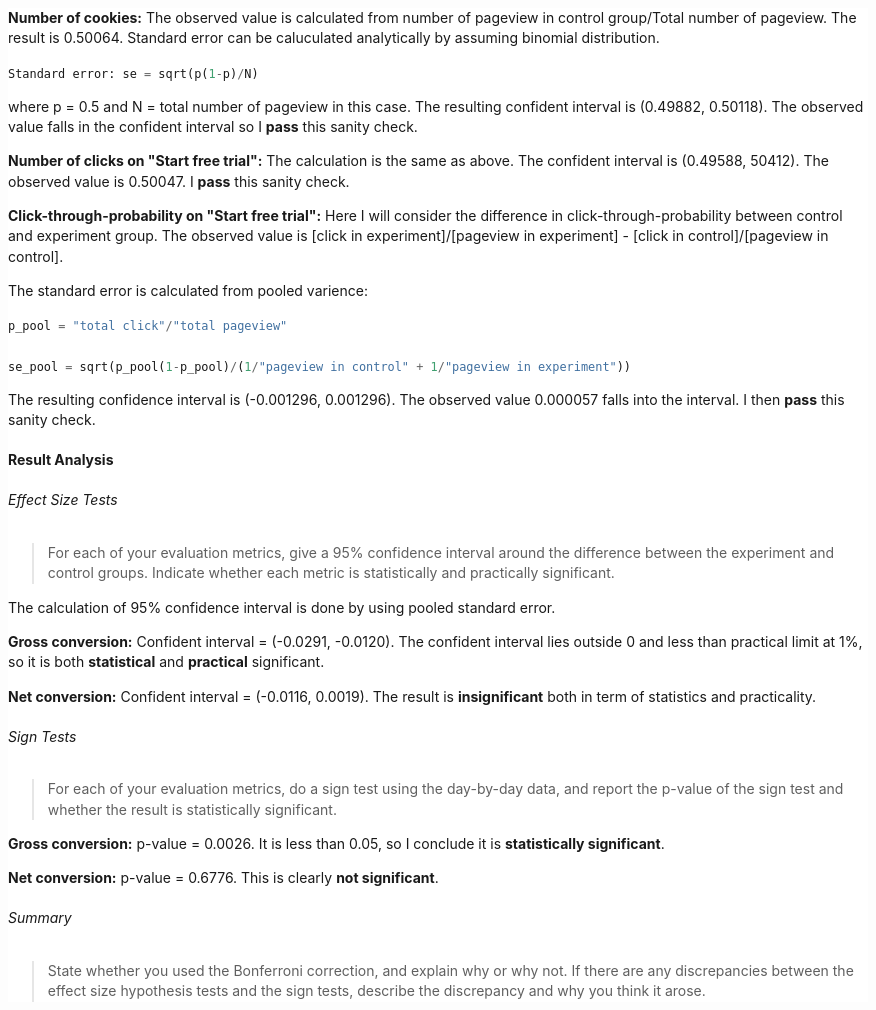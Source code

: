 **Number of cookies:** The observed value is calculated from number of pageview in control group/Total number of pageview. The result is 0.50064. Standard error can be caluculated analytically by assuming binomial distribution.

```python
Standard error: se = sqrt(p(1-p)/N)
```

where p = 0.5 and N = total number of pageview in this case. The resulting confident interval is (0.49882, 0.50118). The observed value falls in the confident interval so I **pass** this sanity check.

**Number of clicks on "Start free trial":** The calculation is the same as above. The confident interval is (0.49588, 50412). The observed value is 0.50047. I **pass** this sanity check.

**Click-through-probability on "Start free trial":** Here I will consider the difference
in click-through-probability between control and experiment group. The observed value is [click in experiment]/[pageview in experiment] - [click in control]/[pageview in control].

The standard error is calculated from pooled varience:

```python
p_pool = "total click"/"total pageview"

se_pool = sqrt(p_pool(1-p_pool)/(1/"pageview in control" + 1/"pageview in experiment"))
```

The resulting confidence interval is (-0.001296, 0.001296). The observed value 0.000057 falls into the interval. I then **pass** this sanity check.

#### Result Analysis

###### Effect Size Tests

>For each of your evaluation metrics, give a 95% confidence interval around the difference between the experiment and control groups. Indicate whether each metric is statistically and practically significant.

The calculation of 95% confidence interval is done by using pooled standard error.

**Gross conversion:** Confident interval = (-0.0291, -0.0120). The confident interval lies outside 0 and less than practical limit at 1%, so it is both **statistical** and **practical** significant.

**Net conversion:** Confident interval = (-0.0116, 0.0019). The result is **insignificant** both in term of statistics and practicality.


###### Sign Tests

>For each of your evaluation metrics, do a sign test using the day-by-day data, and report the p-value of the sign test and whether the result is statistically significant.

**Gross conversion:** p-value = 0.0026. It is less than 0.05, so I conclude it is **statistically significant**.

**Net conversion:** p-value = 0.6776. This is clearly **not significant**.

###### Summary

>State whether you used the Bonferroni correction, and explain why or why not. If there are any discrepancies between the effect size hypothesis tests and the sign tests, describe the discrepancy and why you think it arose.
